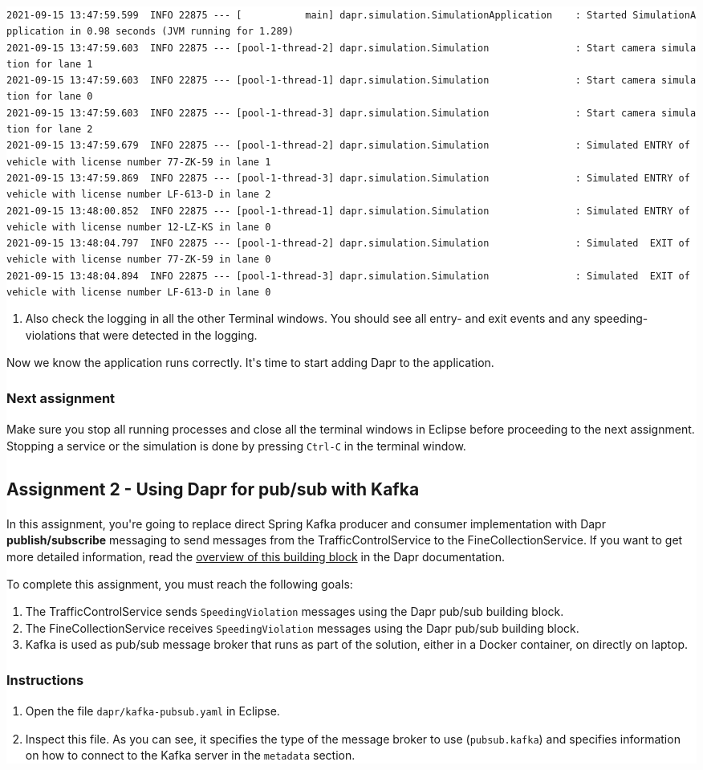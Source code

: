    ```console
   2021-09-15 13:47:59.599  INFO 22875 --- [           main] dapr.simulation.SimulationApplication    : Started SimulationApplication in 0.98 seconds (JVM running for 1.289)
   2021-09-15 13:47:59.603  INFO 22875 --- [pool-1-thread-2] dapr.simulation.Simulation               : Start camera simulation for lane 1
   2021-09-15 13:47:59.603  INFO 22875 --- [pool-1-thread-1] dapr.simulation.Simulation               : Start camera simulation for lane 0
   2021-09-15 13:47:59.603  INFO 22875 --- [pool-1-thread-3] dapr.simulation.Simulation               : Start camera simulation for lane 2
   2021-09-15 13:47:59.679  INFO 22875 --- [pool-1-thread-2] dapr.simulation.Simulation               : Simulated ENTRY of vehicle with license number 77-ZK-59 in lane 1
   2021-09-15 13:47:59.869  INFO 22875 --- [pool-1-thread-3] dapr.simulation.Simulation               : Simulated ENTRY of vehicle with license number LF-613-D in lane 2
   2021-09-15 13:48:00.852  INFO 22875 --- [pool-1-thread-1] dapr.simulation.Simulation               : Simulated ENTRY of vehicle with license number 12-LZ-KS in lane 0
   2021-09-15 13:48:04.797  INFO 22875 --- [pool-1-thread-2] dapr.simulation.Simulation               : Simulated  EXIT of vehicle with license number 77-ZK-59 in lane 0
   2021-09-15 13:48:04.894  INFO 22875 --- [pool-1-thread-3] dapr.simulation.Simulation               : Simulated  EXIT of vehicle with license number LF-613-D in lane 0
   ```

1. Also check the logging in all the other Terminal windows. You should see all entry- and exit events and any speeding-violations that were detected in the logging.

Now we know the application runs correctly. It's time to start adding Dapr to the application.

### Next assignment

Make sure you stop all running processes and close all the terminal windows in Eclipse before proceeding to the next assignment. Stopping a service or the simulation is done by pressing `Ctrl-C` in the terminal window.

## Assignment 2 - Using Dapr for pub/sub with Kafka

In this assignment, you're going to replace direct Spring Kafka producer and consumer implementation with Dapr **publish/subscribe** messaging to send messages from the TrafficControlService to the FineCollectionService. If you want to get more detailed information, read the [overview of this building block](https://docs.dapr.io/developing-applications/building-blocks/pubsub/pubsub-overview/) in the Dapr documentation.

To complete this assignment, you must reach the following goals:

1. The TrafficControlService sends `SpeedingViolation` messages using the Dapr pub/sub building block.
2. The FineCollectionService receives `SpeedingViolation` messages using the Dapr pub/sub building block.
3. Kafka is used as pub/sub message broker that runs as part of the solution, either in a Docker container, on directly on laptop.

### Instructions

1. Open the file `dapr/kafka-pubsub.yaml` in Eclipse.

1. Inspect this file. As you can see, it specifies the type of the message broker to use (`pubsub.kafka`) and specifies information on how to connect to the Kafka server in the `metadata` section.

